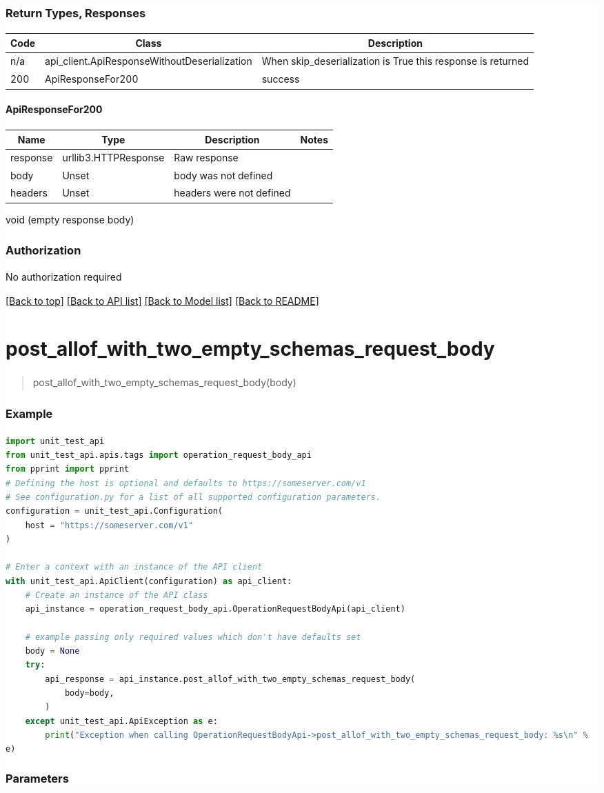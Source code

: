 ### Return Types, Responses

Code | Class | Description
------------- | ------------- | -------------
n/a | api_client.ApiResponseWithoutDeserialization | When skip_deserialization is True this response is returned
200 | ApiResponseFor200 | success

#### ApiResponseFor200
Name | Type | Description  | Notes
------------- | ------------- | ------------- | -------------
response | urllib3.HTTPResponse | Raw response |
body | Unset | body was not defined |
headers | Unset | headers were not defined |


void (empty response body)

### Authorization

No authorization required

[[Back to top]](#__pageTop) [[Back to API list]](../../../README.md#documentation-for-api-endpoints) [[Back to Model list]](../../../README.md#documentation-for-models) [[Back to README]](../../../README.md)

# **post_allof_with_two_empty_schemas_request_body**
<a name="post_allof_with_two_empty_schemas_request_body"></a>
> post_allof_with_two_empty_schemas_request_body(body)



### Example

```python
import unit_test_api
from unit_test_api.apis.tags import operation_request_body_api
from pprint import pprint
# Defining the host is optional and defaults to https://someserver.com/v1
# See configuration.py for a list of all supported configuration parameters.
configuration = unit_test_api.Configuration(
    host = "https://someserver.com/v1"
)

# Enter a context with an instance of the API client
with unit_test_api.ApiClient(configuration) as api_client:
    # Create an instance of the API class
    api_instance = operation_request_body_api.OperationRequestBodyApi(api_client)

    # example passing only required values which don't have defaults set
    body = None
    try:
        api_response = api_instance.post_allof_with_two_empty_schemas_request_body(
            body=body,
        )
    except unit_test_api.ApiException as e:
        print("Exception when calling OperationRequestBodyApi->post_allof_with_two_empty_schemas_request_body: %s\n" % e)
```
### Parameters
